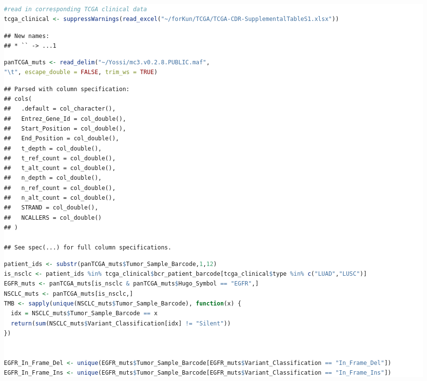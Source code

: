 ``` r
#read in corresponding TCGA clinical data
tcga_clinical <- suppressWarnings(read_excel("~/forKun/TCGA/TCGA-CDR-SupplementalTableS1.xlsx"))
```

    ## New names:
    ## * `` -> ...1

``` r
panTCGA_muts <- read_delim("~/Yossi/mc3.v0.2.8.PUBLIC.maf",
"\t", escape_double = FALSE, trim_ws = TRUE)
```

    ## Parsed with column specification:
    ## cols(
    ##   .default = col_character(),
    ##   Entrez_Gene_Id = col_double(),
    ##   Start_Position = col_double(),
    ##   End_Position = col_double(),
    ##   t_depth = col_double(),
    ##   t_ref_count = col_double(),
    ##   t_alt_count = col_double(),
    ##   n_depth = col_double(),
    ##   n_ref_count = col_double(),
    ##   n_alt_count = col_double(),
    ##   STRAND = col_double(),
    ##   NCALLERS = col_double()
    ## )

    ## See spec(...) for full column specifications.

``` r
patient_ids <- substr(panTCGA_muts$Tumor_Sample_Barcode,1,12)
is_nsclc <- patient_ids %in% tcga_clinical$bcr_patient_barcode[tcga_clinical$type %in% c("LUAD","LUSC")]
EGFR_muts <- panTCGA_muts[is_nsclc & panTCGA_muts$Hugo_Symbol == "EGFR",]
NSCLC_muts <- panTCGA_muts[is_nsclc,]
TMB <- sapply(unique(NSCLC_muts$Tumor_Sample_Barcode), function(x) {
  idx = NSCLC_muts$Tumor_Sample_Barcode == x
  return(sum(NSCLC_muts$Variant_Classification[idx] != "Silent"))
})


EGFR_In_Frame_Del <- unique(EGFR_muts$Tumor_Sample_Barcode[EGFR_muts$Variant_Classification == "In_Frame_Del"])
EGFR_In_Frame_Ins <- unique(EGFR_muts$Tumor_Sample_Barcode[EGFR_muts$Variant_Classification == "In_Frame_Ins"])
```